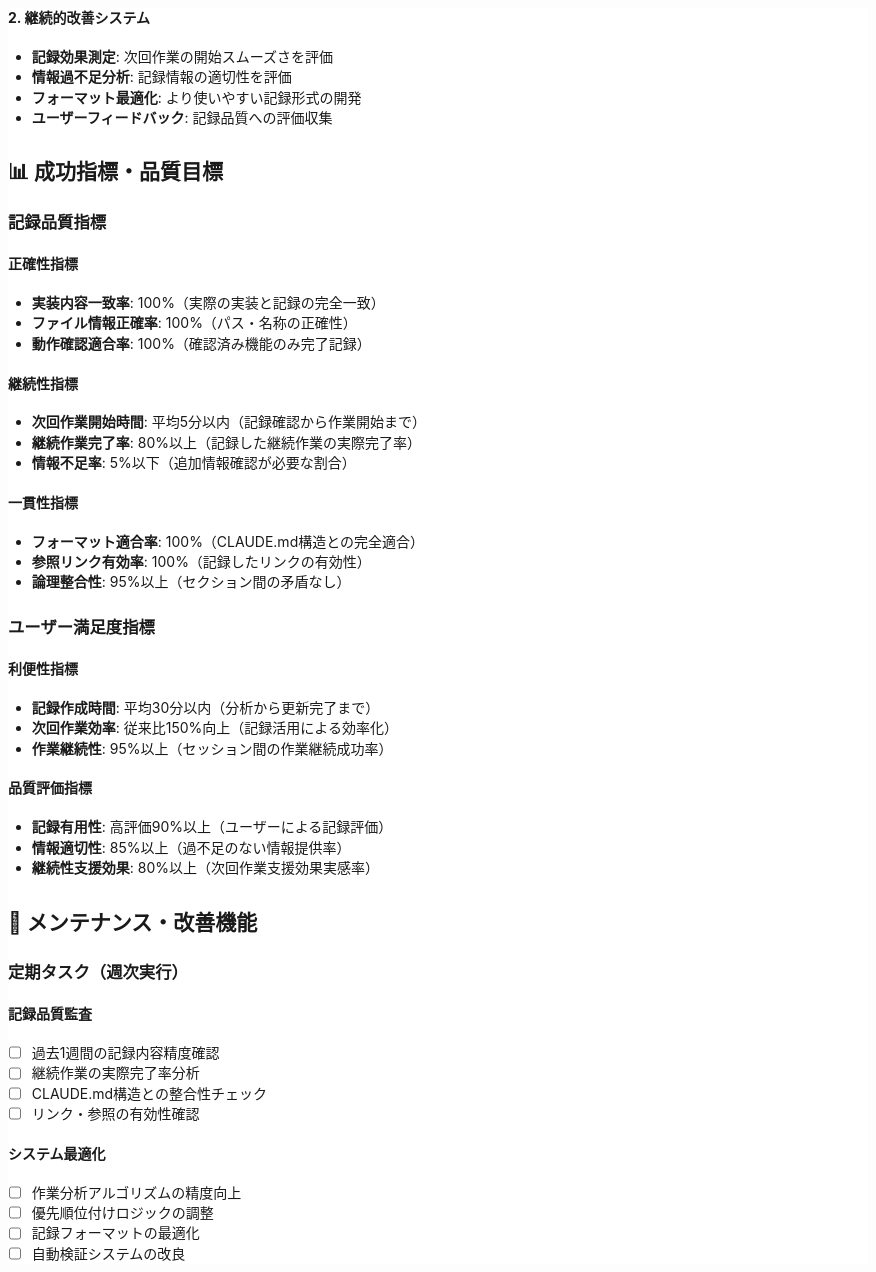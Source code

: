 #### 2. 継続的改善システム
- **記録効果測定**: 次回作業の開始スムーズさを評価
- **情報過不足分析**: 記録情報の適切性を評価
- **フォーマット最適化**: より使いやすい記録形式の開発
- **ユーザーフィードバック**: 記録品質への評価収集

## 📊 成功指標・品質目標

### 記録品質指標

#### 正確性指標
- **実装内容一致率**: 100%（実際の実装と記録の完全一致）
- **ファイル情報正確率**: 100%（パス・名称の正確性）
- **動作確認適合率**: 100%（確認済み機能のみ完了記録）

#### 継続性指標  
- **次回作業開始時間**: 平均5分以内（記録確認から作業開始まで）
- **継続作業完了率**: 80%以上（記録した継続作業の実際完了率）
- **情報不足率**: 5%以下（追加情報確認が必要な割合）

#### 一貫性指標
- **フォーマット適合率**: 100%（CLAUDE.md構造との完全適合）
- **参照リンク有効率**: 100%（記録したリンクの有効性）
- **論理整合性**: 95%以上（セクション間の矛盾なし）

### ユーザー満足度指標

#### 利便性指標
- **記録作成時間**: 平均30分以内（分析から更新完了まで）
- **次回作業効率**: 従来比150%向上（記録活用による効率化）
- **作業継続性**: 95%以上（セッション間の作業継続成功率）

#### 品質評価指標
- **記録有用性**: 高評価90%以上（ユーザーによる記録評価）
- **情報適切性**: 85%以上（過不足のない情報提供率）
- **継続性支援効果**: 80%以上（次回作業支援効果実感率）

## 🔧 メンテナンス・改善機能

### 定期タスク（週次実行）

#### 記録品質監査
- [ ] 過去1週間の記録内容精度確認
- [ ] 継続作業の実際完了率分析
- [ ] CLAUDE.md構造との整合性チェック
- [ ] リンク・参照の有効性確認

#### システム最適化
- [ ] 作業分析アルゴリズムの精度向上
- [ ] 優先順位付けロジックの調整
- [ ] 記録フォーマットの最適化
- [ ] 自動検証システムの改良
